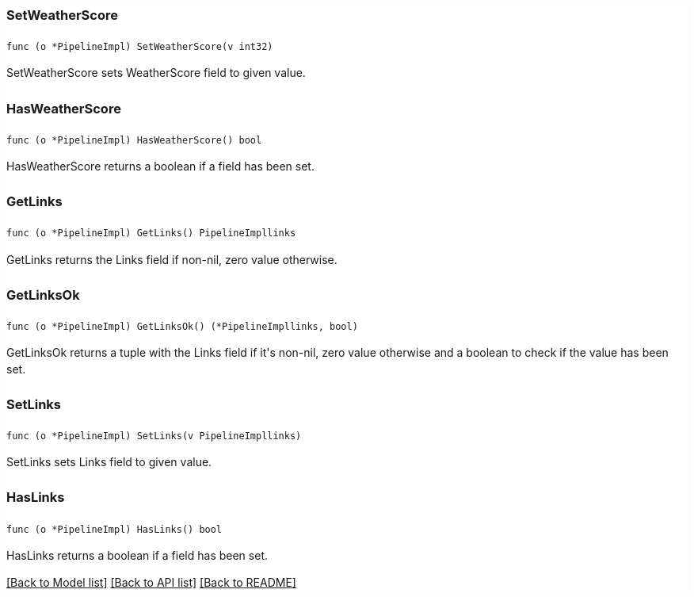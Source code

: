 ### SetWeatherScore

`func (o *PipelineImpl) SetWeatherScore(v int32)`

SetWeatherScore sets WeatherScore field to given value.

### HasWeatherScore

`func (o *PipelineImpl) HasWeatherScore() bool`

HasWeatherScore returns a boolean if a field has been set.

### GetLinks

`func (o *PipelineImpl) GetLinks() PipelineImpllinks`

GetLinks returns the Links field if non-nil, zero value otherwise.

### GetLinksOk

`func (o *PipelineImpl) GetLinksOk() (*PipelineImpllinks, bool)`

GetLinksOk returns a tuple with the Links field if it's non-nil, zero value otherwise
and a boolean to check if the value has been set.

### SetLinks

`func (o *PipelineImpl) SetLinks(v PipelineImpllinks)`

SetLinks sets Links field to given value.

### HasLinks

`func (o *PipelineImpl) HasLinks() bool`

HasLinks returns a boolean if a field has been set.


[[Back to Model list]](../README.md#documentation-for-models) [[Back to API list]](../README.md#documentation-for-api-endpoints) [[Back to README]](../README.md)


